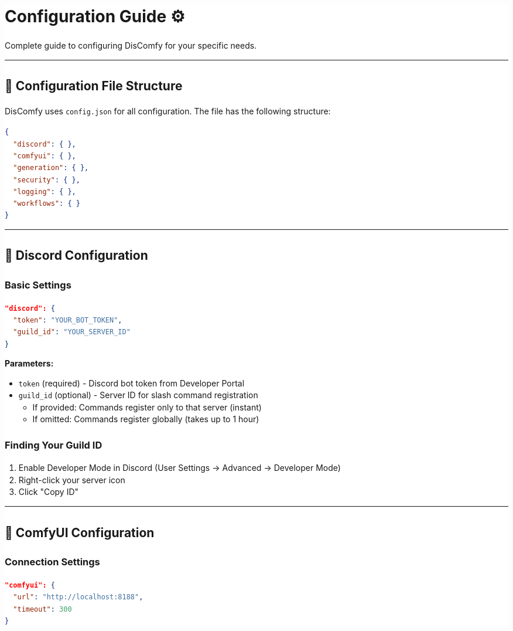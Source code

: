# Configuration Guide ⚙️

Complete guide to configuring DisComfy for your specific needs.

---

## 📁 Configuration File Structure

DisComfy uses `config.json` for all configuration. The file has the following structure:

```json
{
  "discord": { },
  "comfyui": { },
  "generation": { },
  "security": { },
  "logging": { },
  "workflows": { }
}
```

---

## 🤖 Discord Configuration

### Basic Settings
```json
"discord": {
  "token": "YOUR_BOT_TOKEN",
  "guild_id": "YOUR_SERVER_ID"
}
```

**Parameters:**
- `token` (required) - Discord bot token from Developer Portal
- `guild_id` (optional) - Server ID for slash command registration
  - If provided: Commands register only to that server (instant)
  - If omitted: Commands register globally (takes up to 1 hour)

### Finding Your Guild ID
1. Enable Developer Mode in Discord (User Settings → Advanced → Developer Mode)
2. Right-click your server icon
3. Click "Copy ID"

---

## 🎨 ComfyUI Configuration

### Connection Settings
```json
"comfyui": {
  "url": "http://localhost:8188",
  "timeout": 300
}
```

